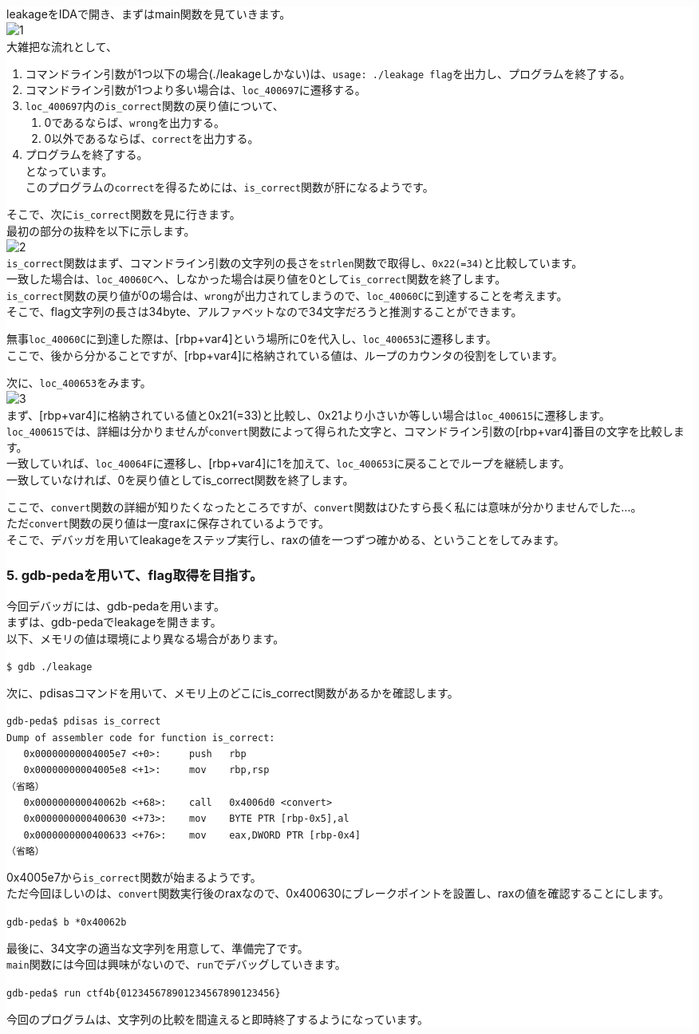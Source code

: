 leakageをIDAで開き、まずはmain関数を見ていきます。  
<img width="525" alt="1" src="https://user-images.githubusercontent.com/51044014/58758873-f4ad6300-855c-11e9-951c-a16326763860.png">  
大雑把な流れとして、
1. コマンドライン引数が1つ以下の場合(./leakageしかない)は、`usage: ./leakage flag`を出力し、プログラムを終了する。
1. コマンドライン引数が1つより多い場合は、`loc_400697`に遷移する。
1. `loc_400697`内の`is_correct`関数の戻り値について、
    1. 0であるならば、`wrong`を出力する。
    1. 0以外であるならば、`correct`を出力する。
1. プログラムを終了する。  
となっています。  
このプログラムの`correct`を得るためには、`is_correct`関数が肝になるようです。  

そこで、次に`is_correct`関数を見に行きます。  
最初の部分の抜粋を以下に示します。  
<img width="396" alt="2" src="https://user-images.githubusercontent.com/51044014/58759081-99c93b00-855f-11e9-8f8e-18d1fe0afd7b.png">  
`is_correct`関数はまず、コマンドライン引数の文字列の長さを`strlen`関数で取得し、`0x22(=34)`と比較しています。  
一致した場合は、`loc_40060C`へ、しなかった場合は戻り値を0として`is_correct`関数を終了します。  
`is_correct`関数の戻り値が0の場合は、`wrong`が出力されてしまうので、`loc_40060C`に到達することを考えます。  
そこで、flag文字列の長さは34byte、アルファベットなので34文字だろうと推測することができます。  

無事`loc_40060C`に到達した際は、[rbp+var4]という場所に0を代入し、`loc_400653`に遷移します。  
ここで、後から分かることですが、[rbp+var4]に格納されている値は、ループのカウンタの役割をしています。  


次に、`loc_400653`をみます。  
<img width="390" alt="3" src="https://user-images.githubusercontent.com/51044014/58759195-0d1f7c80-8561-11e9-91a2-ff9ad34d8821.png">  
まず、[rbp+var4]に格納されている値と0x21(=33)と比較し、0x21より小さいか等しい場合は`loc_400615`に遷移します。    
`loc_400615`では、詳細は分かりませんが`convert`関数によって得られた文字と、コマンドライン引数の[rbp+var4]番目の文字を比較します。    
一致していれば、`loc_40064F`に遷移し、[rbp+var4]に1を加えて、`loc_400653`に戻ることでループを継続します。  
一致していなければ、0を戻り値としてis_correct関数を終了します。  

ここで、`convert`関数の詳細が知りたくなったところですが、`convert`関数はひたすら長く私には意味が分かりませんでした…。  
ただ`convert`関数の戻り値は一度raxに保存されているようです。  
そこで、デバッガを用いてleakageをステップ実行し、raxの値を一つずつ確かめる、ということをしてみます。  

### 5. gdb-pedaを用いて、flag取得を目指す。
今回デバッガには、gdb-pedaを用います。  
まずは、gdb-pedaでleakageを開きます。  
以下、メモリの値は環境により異なる場合があります。
~~~
$ gdb ./leakage
~~~
次に、pdisasコマンドを用いて、メモリ上のどこにis_correct関数があるかを確認します。
~~~
gdb-peda$ pdisas is_correct
Dump of assembler code for function is_correct:
   0x00000000004005e7 <+0>:     push   rbp
   0x00000000004005e8 <+1>:     mov    rbp,rsp
（省略）
   0x000000000040062b <+68>:    call   0x4006d0 <convert>
   0x0000000000400630 <+73>:    mov    BYTE PTR [rbp-0x5],al
   0x0000000000400633 <+76>:    mov    eax,DWORD PTR [rbp-0x4]
（省略）
~~~
0x4005e7から`is_correct`関数が始まるようです。  
ただ今回ほしいのは、`convert`関数実行後のraxなので、0x400630にブレークポイントを設置し、raxの値を確認することにします。  
~~~
gdb-peda$ b *0x40062b
~~~
最後に、34文字の適当な文字列を用意して、準備完了です。  
`main`関数には今回は興味がないので、`run`でデバッグしていきます。
~~~
gdb-peda$ run ctf4b{012345678901234567890123456}
~~~
今回のプログラムは、文字列の比較を間違えると即時終了するようになっています。  